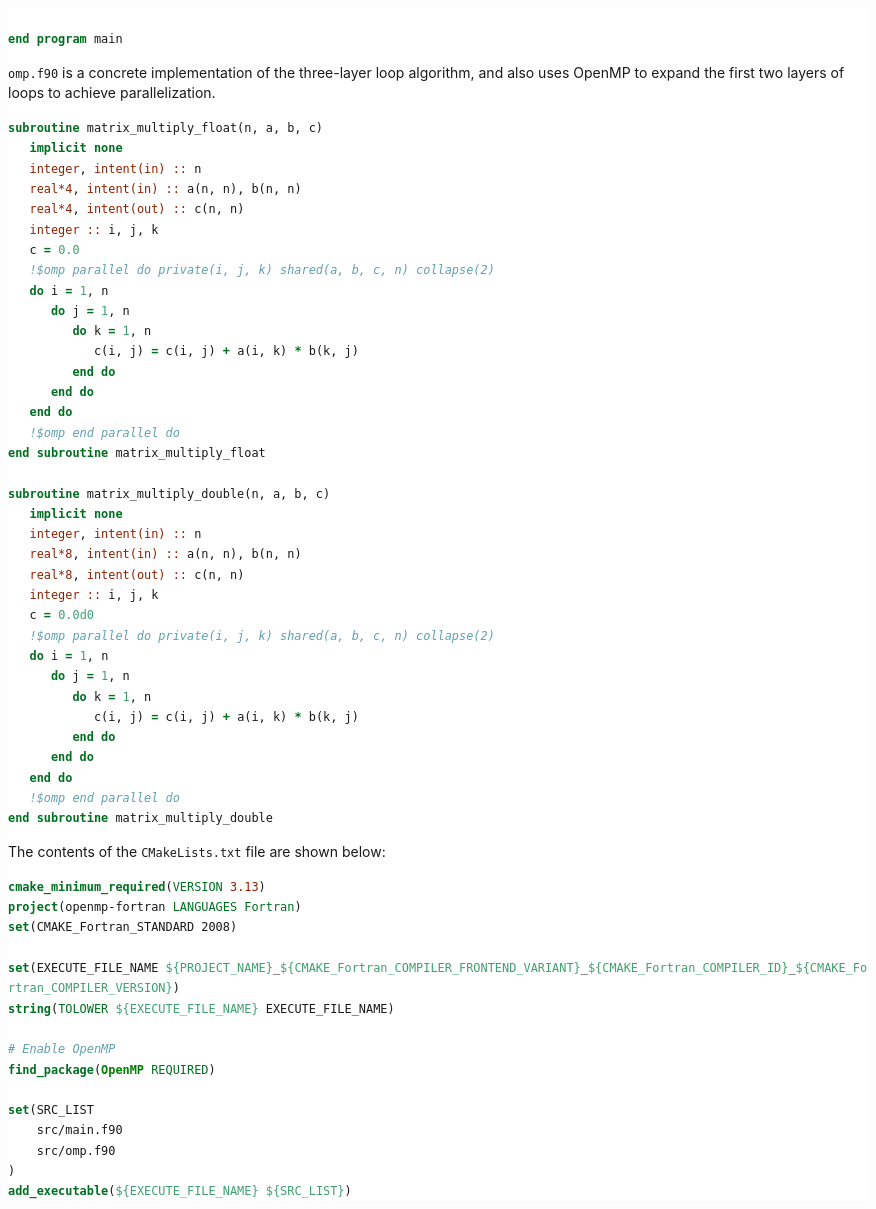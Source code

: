 ```fortran

end program main

```

`omp.f90` is a concrete implementation of the three-layer loop algorithm, and also uses OpenMP to expand the first two layers of loops to achieve parallelization.
```fortran
subroutine matrix_multiply_float(n, a, b, c)
   implicit none
   integer, intent(in) :: n
   real*4, intent(in) :: a(n, n), b(n, n)
   real*4, intent(out) :: c(n, n)
   integer :: i, j, k
   c = 0.0
   !$omp parallel do private(i, j, k) shared(a, b, c, n) collapse(2)
   do i = 1, n
      do j = 1, n
         do k = 1, n
            c(i, j) = c(i, j) + a(i, k) * b(k, j)
         end do
      end do
   end do
   !$omp end parallel do
end subroutine matrix_multiply_float

subroutine matrix_multiply_double(n, a, b, c)
   implicit none
   integer, intent(in) :: n
   real*8, intent(in) :: a(n, n), b(n, n)
   real*8, intent(out) :: c(n, n)
   integer :: i, j, k
   c = 0.0d0
   !$omp parallel do private(i, j, k) shared(a, b, c, n) collapse(2)
   do i = 1, n
      do j = 1, n
         do k = 1, n
            c(i, j) = c(i, j) + a(i, k) * b(k, j)
         end do
      end do
   end do
   !$omp end parallel do
end subroutine matrix_multiply_double
```

The contents of the `CMakeLists.txt` file are shown below:
```cmake
cmake_minimum_required(VERSION 3.13)
project(openmp-fortran LANGUAGES Fortran)
set(CMAKE_Fortran_STANDARD 2008)

set(EXECUTE_FILE_NAME ${PROJECT_NAME}_${CMAKE_Fortran_COMPILER_FRONTEND_VARIANT}_${CMAKE_Fortran_COMPILER_ID}_${CMAKE_Fortran_COMPILER_VERSION})
string(TOLOWER ${EXECUTE_FILE_NAME} EXECUTE_FILE_NAME)

# Enable OpenMP
find_package(OpenMP REQUIRED)

set(SRC_LIST
    src/main.f90
    src/omp.f90
)
add_executable(${EXECUTE_FILE_NAME} ${SRC_LIST})

```